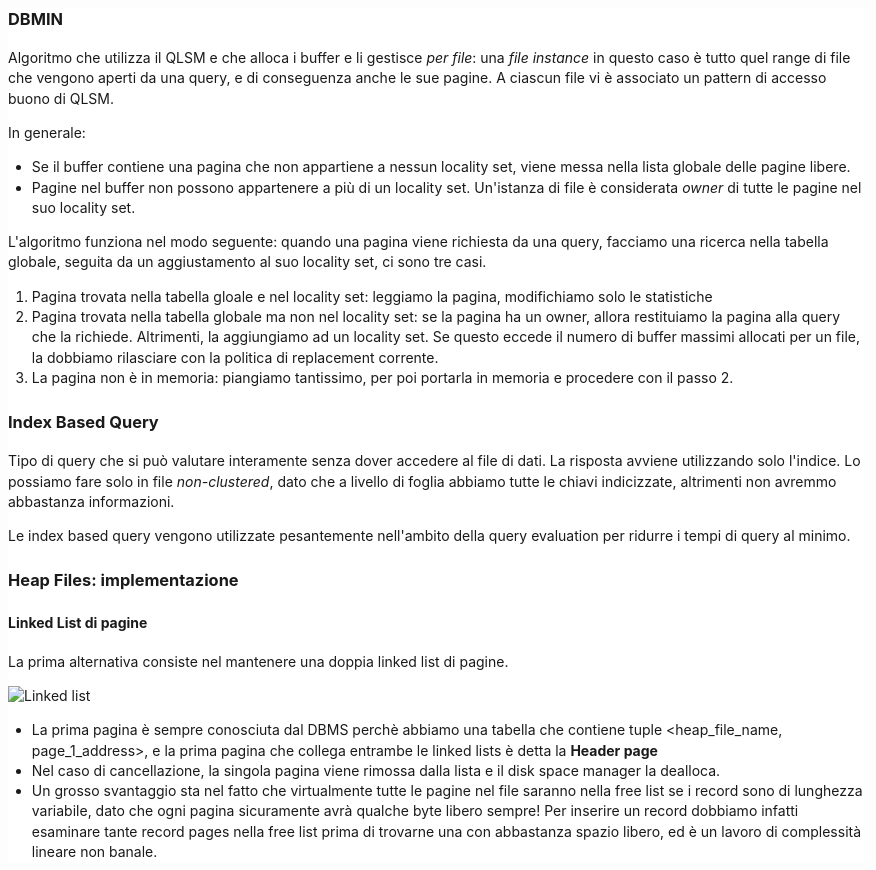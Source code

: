 ### DBMIN

Algoritmo che utilizza il QLSM e che alloca i buffer e li gestisce *per file*: una *file instance* in questo caso è tutto quel range di file che vengono aperti
da una query, e di conseguenza anche le sue pagine. A ciascun file vi è associato un pattern di accesso buono di QLSM.

In generale:

* Se il buffer contiene una pagina che non appartiene a nessun locality set, viene messa nella lista globale delle pagine libere.
* Pagine nel buffer non possono appartenere a più di un locality set. Un'istanza di file è considerata *owner* di tutte le pagine nel suo locality set.

L'algoritmo funziona nel modo seguente: quando una pagina viene richiesta da una query, facciamo una ricerca nella tabella globale, seguita da un aggiustamento
al suo locality set, ci sono tre casi.

1. Pagina trovata nella tabella gloale e nel locality set: leggiamo la pagina, modifichiamo solo le statistiche
2. Pagina trovata nella tabella globale ma non nel locality set: se la pagina ha un owner, allora restituiamo la pagina alla query che la richiede. Altrimenti,
  la aggiungiamo ad un locality set. Se questo eccede il numero di buffer massimi allocati per un file, la dobbiamo rilasciare con la politica di replacement corrente.
3. La pagina non è in memoria: piangiamo tantissimo, per poi portarla in memoria e procedere con il passo 2.

### Index Based Query

Tipo di query che si può valutare interamente senza dover accedere al file di dati. La risposta avviene utilizzando solo l'indice.
Lo possiamo fare solo in file *non-clustered*, dato che a livello di foglia abbiamo tutte le chiavi indicizzate, altrimenti non avremmo
abbastanza informazioni.

Le index based query vengono utilizzate pesantemente nell'ambito della query evaluation per ridurre i tempi di query al minimo.

### Heap Files: implementazione

#### Linked List di pagine

La prima alternativa consiste nel mantenere una doppia linked list di pagine.

![Linked list](https://i.imgur.com/zb8uOS2.png) 

- La prima pagina è sempre conosciuta dal DBMS perchè abbiamo una tabella che contiene tuple <heap_file_name, page_1_address>, e la prima pagina che collega entrambe le
  linked lists è detta la **Header page**
- Nel caso di cancellazione, la singola pagina viene rimossa dalla lista e il disk space manager la dealloca.
- Un grosso svantaggio sta nel fatto che virtualmente tutte le pagine nel file saranno nella free list se i record sono di lunghezza variabile, dato che ogni pagina
  sicuramente avrà qualche byte libero sempre! Per inserire un record dobbiamo infatti esaminare tante record pages nella free list prima di trovarne una con abbastanza spazio
  libero, ed è un lavoro di complessità lineare non banale.
